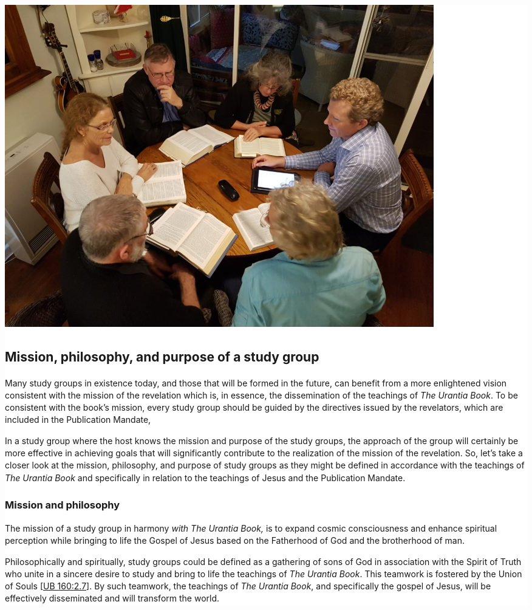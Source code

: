 <img src="../../../image/article/IUA_Journal/20170405_225224-706x530.jpg">
</figure>

## Mission, philosophy, and purpose of a study group

Many study groups in existence today, and those that will be formed in the future, can benefit from a more enlightened vision consistent with the mission of the revelation which is, in essence, the dissemination of the teachings of _The Urantia Book_. To be consistent with the book’s mission, every study group should be guided by the directives issued by the revelators, which are included in the Publication Mandate,

In a study group where the host knows the mission and purpose of the study groups, the approach of the group will certainly be more effective in achieving goals that will significantly contribute to the realization of the mission of the revelation. So, let’s take a closer look at the mission, philosophy, and purpose of study groups as they might be defined in accordance with the teachings of _The Urantia Book_ and specifically in relation to the teachings of Jesus and the Publication Mandate.

### Mission and philosophy

The mission of a study group in harmony _with The Urantia Book,_ is to expand cosmic consciousness and enhance spiritual perception while bringing to life the Gospel of Jesus based on the Fatherhood of God and the brotherhood of man.

Philosophically and spiritually, study groups could be defined as a gathering of sons of God in association with the Spirit of Truth who unite in a sincere desire to study and bring to life the teachings of _The Urantia Book_. This teamwork is fostered by the Union of Souls [[UB 160:2.7](/en/The_Urantia_Book/160#p2_7)]. By such teamwork, the teachings of _The Urantia Book_, and specifically the gospel of Jesus, will be effectively disseminated and will transform the world.
